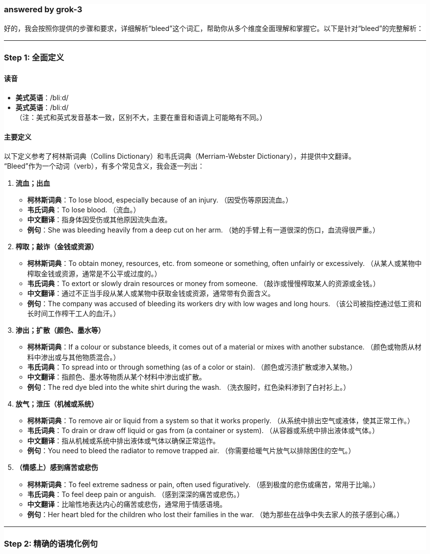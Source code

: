 ### answered by grok-3
好的，我会按照你提供的步骤和要求，详细解析“bleed”这个词汇，帮助你从多个维度全面理解和掌握它。以下是针对“bleed”的完整解析：

---

### Step 1: 全面定义

#### 读音
- **美式英语**：/bliːd/  
- **英式英语**：/bliːd/  
（注：美式和英式发音基本一致，区别不大，主要在重音和语调上可能略有不同。）

#### 主要定义
以下定义参考了柯林斯词典（Collins Dictionary）和韦氏词典（Merriam-Webster Dictionary），并提供中文翻译。  
“Bleed”作为一个动词（verb），有多个常见含义，我会逐一列出：

1. **流血；出血**  
   - **柯林斯词典**：To lose blood, especially because of an injury. （因受伤等原因流血。）  
   - **韦氏词典**：To lose blood. （流血。）  
   - **中文翻译**：指身体因受伤或其他原因流失血液。  
   - **例句**：She was bleeding heavily from a deep cut on her arm. （她的手臂上有一道很深的伤口，血流得很严重。）

2. **榨取；敲诈（金钱或资源）**  
   - **柯林斯词典**：To obtain money, resources, etc. from someone or something, often unfairly or excessively. （从某人或某物中榨取金钱或资源，通常是不公平或过度的。）  
   - **韦氏词典**：To extort or slowly drain resources or money from someone. （敲诈或慢慢榨取某人的资源或金钱。）  
   - **中文翻译**：通过不正当手段从某人或某物中获取金钱或资源，通常带有负面含义。  
   - **例句**：The company was accused of bleeding its workers dry with low wages and long hours. （该公司被指控通过低工资和长时间工作榨干工人的血汗。）

3. **渗出；扩散（颜色、墨水等）**  
   - **柯林斯词典**：If a colour or substance bleeds, it comes out of a material or mixes with another substance. （颜色或物质从材料中渗出或与其他物质混合。）  
   - **韦氏词典**：To spread into or through something (as of a color or stain). （颜色或污渍扩散或渗入某物。）  
   - **中文翻译**：指颜色、墨水等物质从某个材料中渗出或扩散。  
   - **例句**：The red dye bled into the white shirt during the wash. （洗衣服时，红色染料渗到了白衬衫上。）

4. **放气；泄压（机械或系统）**  
   - **柯林斯词典**：To remove air or liquid from a system so that it works properly. （从系统中排出空气或液体，使其正常工作。）  
   - **韦氏词典**：To drain or draw off liquid or gas from (a container or system). （从容器或系统中排出液体或气体。）  
   - **中文翻译**：指从机械或系统中排出液体或气体以确保正常运作。  
   - **例句**：You need to bleed the radiator to remove trapped air. （你需要给暖气片放气以排除困住的空气。）

5. **（情感上）感到痛苦或悲伤**  
   - **柯林斯词典**：To feel extreme sadness or pain, often used figuratively. （感到极度的悲伤或痛苦，常用于比喻。）  
   - **韦氏词典**：To feel deep pain or anguish. （感到深深的痛苦或悲伤。）  
   - **中文翻译**：比喻性地表达内心的痛苦或悲伤，通常用于情感语境。  
   - **例句**：Her heart bled for the children who lost their families in the war. （她为那些在战争中失去家人的孩子感到心痛。）

---

### Step 2: 精确的语境化例句
